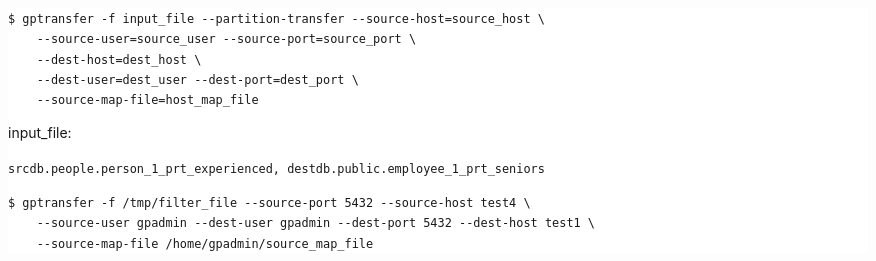```
$ gptransfer -f input_file --partition-transfer --source-host=source_host \
    --source-user=source_user --source-port=source_port \
    --dest-host=dest_host \
    --dest-user=dest_user --dest-port=dest_port \
    --source-map-file=host_map_file
```

input_file:

```
srcdb.people.person_1_prt_experienced, destdb.public.employee_1_prt_seniors
```

```
$ gptransfer -f /tmp/filter_file --source-port 5432 --source-host test4 \
    --source-user gpadmin --dest-user gpadmin --dest-port 5432 --dest-host test1 \
    --source-map-file /home/gpadmin/source_map_file
```
